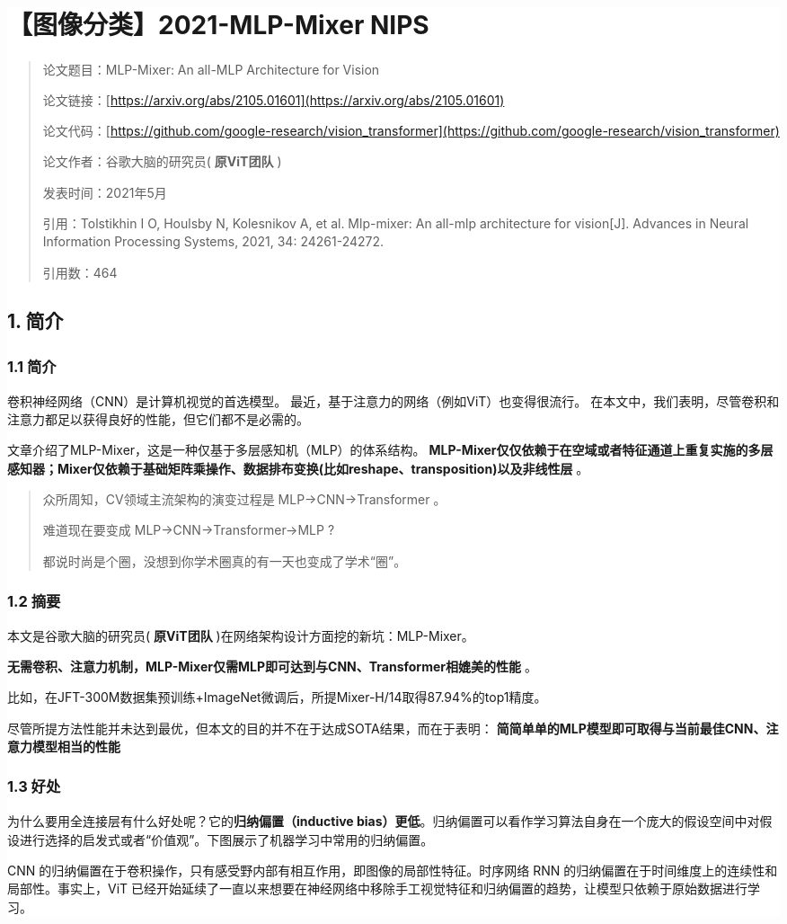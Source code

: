 # 【图像分类】2021-MLP-Mixer NIPS

> 论文题目：MLP-Mixer: An all-MLP Architecture for Vision
>
> 论文链接：[https://arxiv.org/abs/2105.01601](https://arxiv.org/abs/2105.01601)
>
> 论文代码：[https://github.com/google-research/vision_transformer](https://github.com/google-research/vision_transformer)
>
> 论文作者：谷歌大脑的研究员( **原ViT团队** )
>
> 发表时间：2021年5月
>
> 引用：Tolstikhin I O, Houlsby N, Kolesnikov A, et al. Mlp-mixer: An all-mlp architecture for vision[J]. Advances in Neural Information Processing Systems, 2021, 34: 24261-24272.
>
> 引用数：464



## 1. 简介

### 1.1 简介

卷积神经网络（CNN）是计算机视觉的首选模型。 最近，基于注意力的网络（例如ViT）也变得很流行。 在本文中，我们表明，尽管卷积和注意力都足以获得良好的性能，但它们都不是必需的。

文章介绍了MLP-Mixer，这是一种仅基于多层感知机（MLP）的体系结构。 **MLP-Mixer仅仅依赖于在空域或者特征通道上重复实施的多层感知器；Mixer仅依赖于基础矩阵乘操作、数据排布变换(比如reshape、transposition)以及非线性层** 。

> 众所周知，CV领域主流架构的演变过程是 MLP->CNN->Transformer 。
>
> 难道现在要变成 MLP->CNN->Transformer->MLP ?
>
> 都说时尚是个圈，没想到你学术圈真的有一天也变成了学术“圈”。



### 1.2 摘要

本文是谷歌大脑的研究员( **原ViT团队** )在网络架构设计方面挖的新坑：MLP-Mixer。

 **无需卷积、注意力机制，MLP-Mixer仅需MLP即可达到与CNN、Transformer相媲美的性能** 。

比如，在JFT-300M数据集预训练+ImageNet微调后，所提Mixer-H/14取得87.94%的top1精度。

尽管所提方法性能并未达到最优，但本文的目的并不在于达成SOTA结果，而在于表明： **简简单单的MLP模型即可取得与当前最佳CNN、注意力模型相当的性能**



### 1.3 好处

为什么要用全连接层有什么好处呢？它的**归纳偏置（inductive bias）更低**。归纳偏置可以看作学习算法自身在一个庞大的假设空间中对假设进行选择的启发式或者“价值观”。下图展示了机器学习中常用的归纳偏置。

CNN 的归纳偏置在于卷积操作，只有感受野内部有相互作用，即图像的局部性特征。时序网络 RNN 的归纳偏置在于时间维度上的连续性和局部性。事实上，ViT 已经开始延续了一直以来想要在神经网络中移除手工视觉特征和归纳偏置的趋势，让模型只依赖于原始数据进行学习。
